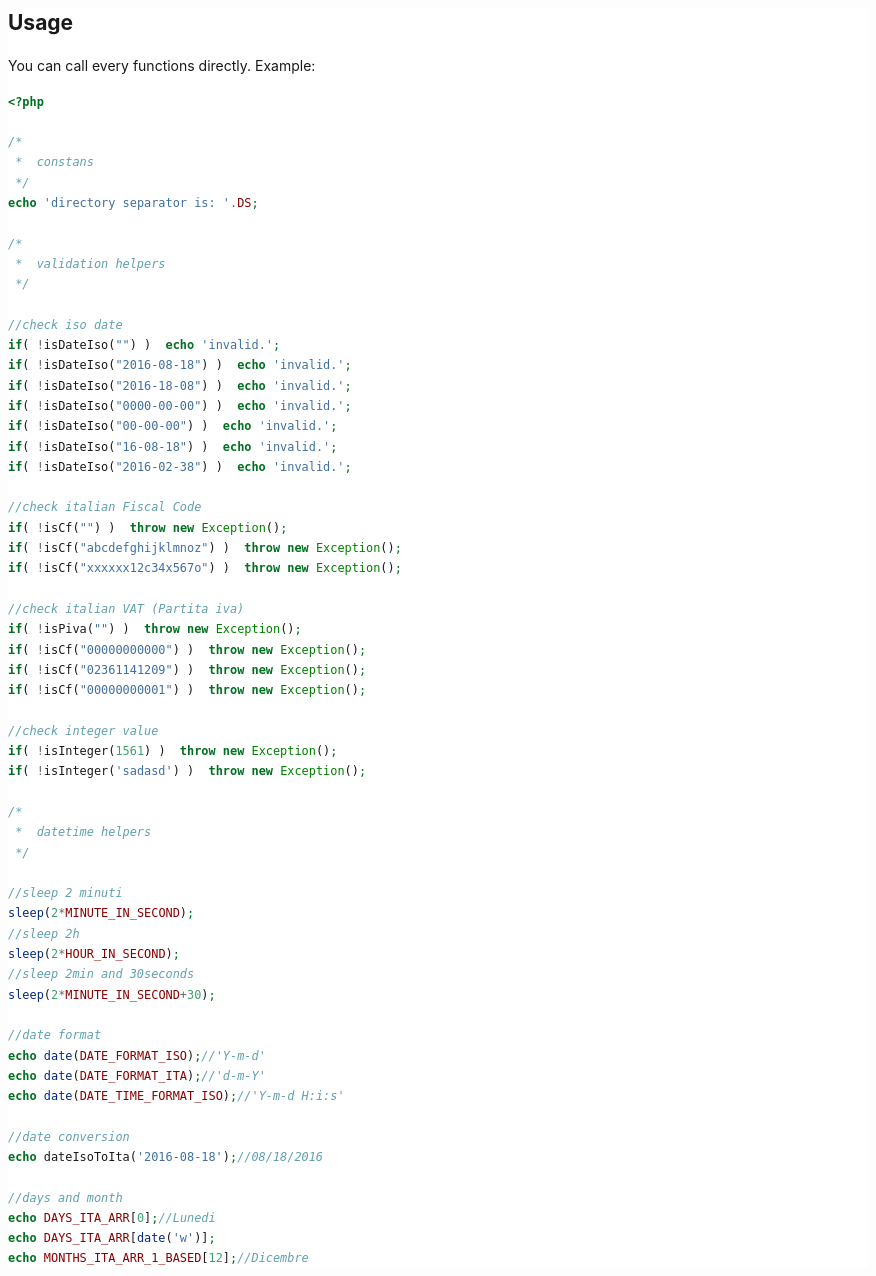 ## Usage

You can call every functions directly.
Example:

```php
<?php

/*
 *  constans
 */
echo 'directory separator is: '.DS;

/*
 *  validation helpers
 */

//check iso date
if( !isDateIso("") )  echo 'invalid.';
if( !isDateIso("2016-08-18") )  echo 'invalid.';
if( !isDateIso("2016-18-08") )  echo 'invalid.';
if( !isDateIso("0000-00-00") )  echo 'invalid.';
if( !isDateIso("00-00-00") )  echo 'invalid.';
if( !isDateIso("16-08-18") )  echo 'invalid.';
if( !isDateIso("2016-02-38") )  echo 'invalid.';

//check italian Fiscal Code
if( !isCf("") )  throw new Exception();
if( !isCf("abcdefghijklmnoz") )  throw new Exception();
if( !isCf("xxxxxx12c34x567o") )  throw new Exception();

//check italian VAT (Partita iva)
if( !isPiva("") )  throw new Exception();
if( !isCf("00000000000") )  throw new Exception();
if( !isCf("02361141209") )  throw new Exception();
if( !isCf("00000000001") )  throw new Exception();

//check integer value
if( !isInteger(1561) )  throw new Exception();
if( !isInteger('sadasd') )  throw new Exception();

/*
 *  datetime helpers
 */

//sleep 2 minuti
sleep(2*MINUTE_IN_SECOND);
//sleep 2h
sleep(2*HOUR_IN_SECOND);
//sleep 2min and 30seconds
sleep(2*MINUTE_IN_SECOND+30);

//date format
echo date(DATE_FORMAT_ISO);//'Y-m-d' 
echo date(DATE_FORMAT_ITA);//'d-m-Y'
echo date(DATE_TIME_FORMAT_ISO);//'Y-m-d H:i:s'

//date conversion
echo dateIsoToIta('2016-08-18');//08/18/2016

//days and month
echo DAYS_ITA_ARR[0];//Lunedi
echo DAYS_ITA_ARR[date('w')];
echo MONTHS_ITA_ARR_1_BASED[12];//Dicembre
```